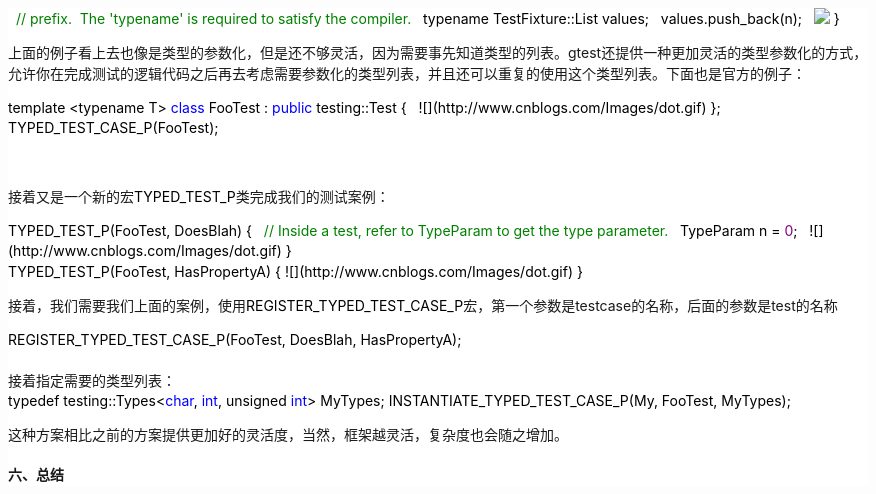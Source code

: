 &nbsp;&nbsp;</span><span style="color: #008000;">//</span><span style="color: #008000;">&nbsp;prefix.&nbsp;&nbsp;The&nbsp;'typename'&nbsp;is&nbsp;required&nbsp;to&nbsp;satisfy&nbsp;the&nbsp;compiler.</span><span style="color: #008000;">
</span><span style="color: #000000;">&nbsp;&nbsp;typename&nbsp;TestFixture::List&nbsp;values;
&nbsp;&nbsp;values.push_back(n);
&nbsp;&nbsp;![](http://www.cnblogs.com/Images/dot.gif)
}</span></div>

上面的例子看上去也像是类型的参数化，但是还不够灵活，因为需要事先知道类型的列表。gtest还提供一种更加灵活的类型参数化的方式，允许你在完成测试的逻辑代码之后再去考虑需要参数化的类型列表，并且还可以重复的使用这个类型列表。下面也是官方的例子：

<div class="cnblogs_code"><span style="color: #000000;">template&nbsp;</span><span style="color: #000000;">&lt;</span><span style="color: #000000;">typename&nbsp;T</span><span style="color: #000000;">&gt;</span><span style="color: #000000;">
</span><span style="color: #0000ff;">class</span><span style="color: #000000;">&nbsp;FooTest&nbsp;:&nbsp;</span><span style="color: #0000ff;">public</span><span style="color: #000000;">&nbsp;testing::Test&nbsp;{
&nbsp;&nbsp;![](http://www.cnblogs.com/Images/dot.gif)
};
<br />
TYPED_TEST_CASE_P(FooTest);</span></div>

&nbsp;

接着又是一个新的宏<span style="color: #000000;">TYPED_TEST_P</span>类完成我们的测试案例：
<div class="cnblogs_code"><span style="color: #000000;">TYPED_TEST_P(FooTest,&nbsp;DoesBlah)&nbsp;{
&nbsp;&nbsp;</span><span style="color: #008000;">//</span><span style="color: #008000;">&nbsp;Inside&nbsp;a&nbsp;test,&nbsp;refer&nbsp;to&nbsp;TypeParam&nbsp;to&nbsp;get&nbsp;the&nbsp;type&nbsp;parameter.</span><span style="color: #008000;">
</span><span style="color: #000000;">&nbsp;&nbsp;TypeParam&nbsp;n&nbsp;</span><span style="color: #000000;">=</span><span style="color: #000000;">&nbsp;</span><span style="color: #800080;">0</span><span style="color: #000000;">;
&nbsp;&nbsp;![](http://www.cnblogs.com/Images/dot.gif)
}
<br />
TYPED_TEST_P(FooTest,&nbsp;HasPropertyA)&nbsp;{&nbsp;![](http://www.cnblogs.com/Images/dot.gif)&nbsp;}</span></div>

接着，我们需要我们上面的案例，使用<span style="color: #000000;">REGISTER_TYPED_TEST_CASE_P</span>宏，第一个参数是testcase的名称，后面的参数是test的名称
<div class="cnblogs_code"><span style="color: #000000;">REGISTER_TYPED_TEST_CASE_P(FooTest,&nbsp;DoesBlah,&nbsp;HasPropertyA);</span></div>
<br />
接着指定需要的类型列表：
<div class="cnblogs_code"><span style="color: #000000;">typedef&nbsp;testing::Types</span><span style="color: #000000;">&lt;</span><span style="color: #0000ff;">char</span><span style="color: #000000;">,&nbsp;</span><span style="color: #0000ff;">int</span><span style="color: #000000;">,&nbsp;unsigned&nbsp;</span><span style="color: #0000ff;">int</span><span style="color: #000000;">&gt;</span><span style="color: #000000;">&nbsp;MyTypes;
INSTANTIATE_TYPED_TEST_CASE_P(My,&nbsp;FooTest,&nbsp;MyTypes);</span></div>

这种方案相比之前的方案提供更加好的灵活度，当然，框架越灵活，复杂度也会随之增加。 

#### 六、总结 
